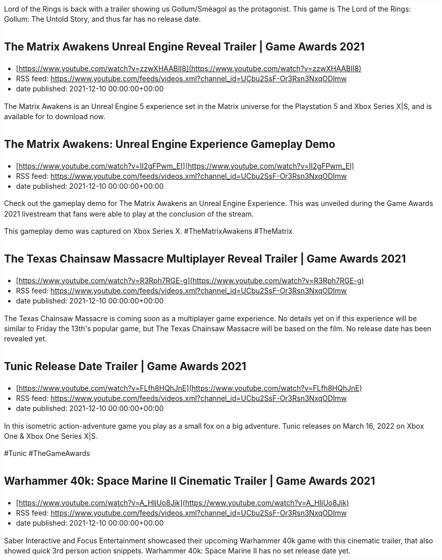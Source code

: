 Lord of the Rings is back with a trailer showing us Gollum/Sméagol as the protagonist. This game is The Lord of the Rings: Gollum: The Untold Story, and thus far has no release date.

## The Matrix Awakens Unreal Engine Reveal Trailer | Game Awards 2021
 - [https://www.youtube.com/watch?v=zzwXHAABII8](https://www.youtube.com/watch?v=zzwXHAABII8)
 - RSS feed: https://www.youtube.com/feeds/videos.xml?channel_id=UCbu2SsF-Or3Rsn3NxqODImw
 - date published: 2021-12-10 00:00:00+00:00

The Matrix Awakens is an Unreal Engine 5 experience set in the Matrix universe for the Playstation 5 and Xbox Series X|S, and is available for to download now.

## The Matrix Awakens: Unreal Engine Experience Gameplay Demo
 - [https://www.youtube.com/watch?v=II2gFPwm_EI](https://www.youtube.com/watch?v=II2gFPwm_EI)
 - RSS feed: https://www.youtube.com/feeds/videos.xml?channel_id=UCbu2SsF-Or3Rsn3NxqODImw
 - date published: 2021-12-10 00:00:00+00:00

Check out the gameplay demo for The Matrix Awakens an Unreal Engine Experience. This was unveiled during the Game Awards 2021 livestream that fans were able to play at the conclusion of the stream. 

This gameplay demo was captured on Xbox Series X. 
#TheMatrixAwakens #TheMatrix

## The Texas Chainsaw Massacre Multiplayer Reveal Trailer | Game Awards 2021
 - [https://www.youtube.com/watch?v=R3Rph7RGE-g](https://www.youtube.com/watch?v=R3Rph7RGE-g)
 - RSS feed: https://www.youtube.com/feeds/videos.xml?channel_id=UCbu2SsF-Or3Rsn3NxqODImw
 - date published: 2021-12-10 00:00:00+00:00

The Texas Chainsaw Massacre is coming soon as a multiplayer game experience. No details yet on if this experience will be similar to Friday the 13th's popular game, but The Texas Chainsaw Massacre will be based on the film. No release date has been revealed yet.

## Tunic Release Date Trailer | Game Awards 2021
 - [https://www.youtube.com/watch?v=FLfh8HQhJnE](https://www.youtube.com/watch?v=FLfh8HQhJnE)
 - RSS feed: https://www.youtube.com/feeds/videos.xml?channel_id=UCbu2SsF-Or3Rsn3NxqODImw
 - date published: 2021-12-10 00:00:00+00:00

In this isometric action-adventure game you play as a small fox on a big adventure. Tunic releases on March 16, 2022 on Xbox One & Xbox One Series X|S.

#Tunic #TheGameAwards

## Warhammer 40k: Space Marine II Cinematic Trailer | Game Awards 2021
 - [https://www.youtube.com/watch?v=A_HljUo8Jjk](https://www.youtube.com/watch?v=A_HljUo8Jjk)
 - RSS feed: https://www.youtube.com/feeds/videos.xml?channel_id=UCbu2SsF-Or3Rsn3NxqODImw
 - date published: 2021-12-10 00:00:00+00:00

Saber Interactive and Focus Entertainment showcased their upcoming Warhammer 40k game with this cinematic trailer, that also showed quick 3rd person action snippets. Warhammer 40k: Space Marine II has no set release date yet.
